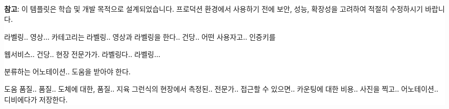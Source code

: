 
**참고**: 이 템플릿은 학습 및 개발 목적으로 설계되었습니다. 프로덕션 환경에서 사용하기 전에 보안, 성능, 확장성을 고려하여 적절히 수정하시기 바랍니다.



라벨링.. 영상...
카테고리는 라벨링..
영상과 라벨링을 한다..
건당.. 어떤 사용자고.. 
인증키를 

웹서비스.. 건당.. 현장 전문가가. 라벨링다.. 
라벨링...



분류하는 어노테이션.. 도움을 받아야 한다.


도움 품질.. 품질.. 도체에 대한, 품질.. 지육
그런식의 현장에서 측정된.. 전문가.. 접근할 수 있으면.. 
카운팅에 대한 비용.. 
사진을 찍고.. 어노테이션.. 디비에다가 저장한다.